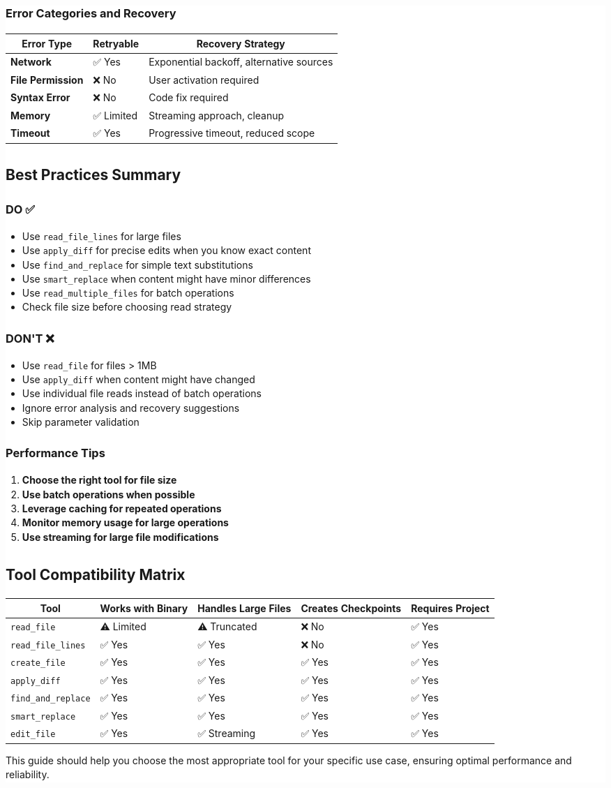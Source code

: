 ### Error Categories and Recovery

| Error Type | Retryable | Recovery Strategy |
|------------|-----------|-------------------|
| **Network** | ✅ Yes | Exponential backoff, alternative sources |
| **File Permission** | ❌ No | User activation required |
| **Syntax Error** | ❌ No | Code fix required |
| **Memory** | ✅ Limited | Streaming approach, cleanup |
| **Timeout** | ✅ Yes | Progressive timeout, reduced scope |

## Best Practices Summary

### DO ✅
- Use `read_file_lines` for large files
- Use `apply_diff` for precise edits when you know exact content
- Use `find_and_replace` for simple text substitutions
- Use `smart_replace` when content might have minor differences
- Use `read_multiple_files` for batch operations
- Check file size before choosing read strategy

### DON'T ❌
- Use `read_file` for files > 1MB
- Use `apply_diff` when content might have changed
- Use individual file reads instead of batch operations
- Ignore error analysis and recovery suggestions
- Skip parameter validation

### Performance Tips
1. **Choose the right tool for file size**
2. **Use batch operations when possible**
3. **Leverage caching for repeated operations**
4. **Monitor memory usage for large operations**
5. **Use streaming for large file modifications**

## Tool Compatibility Matrix

| Tool | Works with Binary | Handles Large Files | Creates Checkpoints | Requires Project |
|------|-------------------|---------------------|---------------------|------------------|
| `read_file` | ⚠️ Limited | ⚠️ Truncated | ❌ No | ✅ Yes |
| `read_file_lines` | ✅ Yes | ✅ Yes | ❌ No | ✅ Yes |
| `create_file` | ✅ Yes | ✅ Yes | ✅ Yes | ✅ Yes |
| `apply_diff` | ✅ Yes | ✅ Yes | ✅ Yes | ✅ Yes |
| `find_and_replace` | ✅ Yes | ✅ Yes | ✅ Yes | ✅ Yes |
| `smart_replace` | ✅ Yes | ✅ Yes | ✅ Yes | ✅ Yes |
| `edit_file` | ✅ Yes | ✅ Streaming | ✅ Yes | ✅ Yes |

This guide should help you choose the most appropriate tool for your specific use case, ensuring optimal performance and reliability.